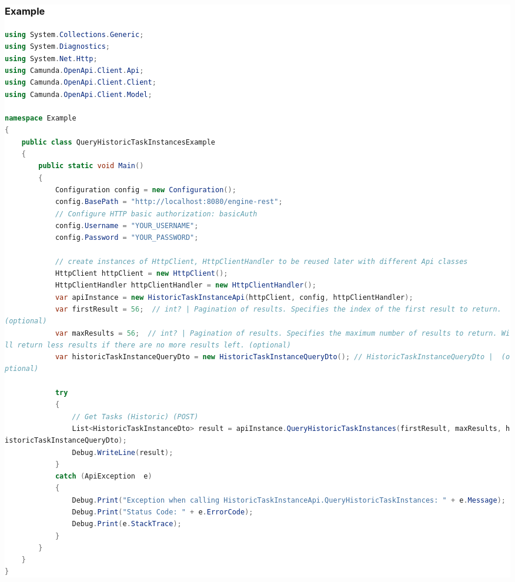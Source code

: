 ### Example
```csharp
using System.Collections.Generic;
using System.Diagnostics;
using System.Net.Http;
using Camunda.OpenApi.Client.Api;
using Camunda.OpenApi.Client.Client;
using Camunda.OpenApi.Client.Model;

namespace Example
{
    public class QueryHistoricTaskInstancesExample
    {
        public static void Main()
        {
            Configuration config = new Configuration();
            config.BasePath = "http://localhost:8080/engine-rest";
            // Configure HTTP basic authorization: basicAuth
            config.Username = "YOUR_USERNAME";
            config.Password = "YOUR_PASSWORD";

            // create instances of HttpClient, HttpClientHandler to be reused later with different Api classes
            HttpClient httpClient = new HttpClient();
            HttpClientHandler httpClientHandler = new HttpClientHandler();
            var apiInstance = new HistoricTaskInstanceApi(httpClient, config, httpClientHandler);
            var firstResult = 56;  // int? | Pagination of results. Specifies the index of the first result to return. (optional) 
            var maxResults = 56;  // int? | Pagination of results. Specifies the maximum number of results to return. Will return less results if there are no more results left. (optional) 
            var historicTaskInstanceQueryDto = new HistoricTaskInstanceQueryDto(); // HistoricTaskInstanceQueryDto |  (optional) 

            try
            {
                // Get Tasks (Historic) (POST)
                List<HistoricTaskInstanceDto> result = apiInstance.QueryHistoricTaskInstances(firstResult, maxResults, historicTaskInstanceQueryDto);
                Debug.WriteLine(result);
            }
            catch (ApiException  e)
            {
                Debug.Print("Exception when calling HistoricTaskInstanceApi.QueryHistoricTaskInstances: " + e.Message);
                Debug.Print("Status Code: " + e.ErrorCode);
                Debug.Print(e.StackTrace);
            }
        }
    }
}
```
